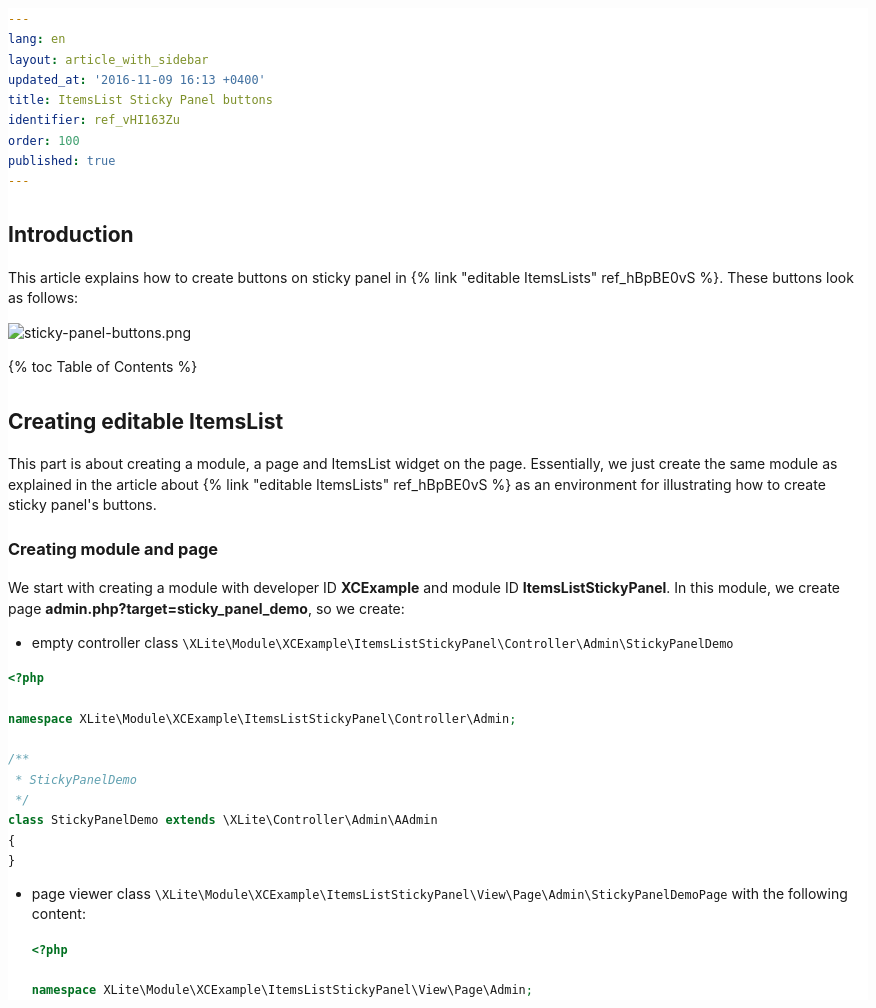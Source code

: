 ```yaml
---
lang: en
layout: article_with_sidebar
updated_at: '2016-11-09 16:13 +0400'
title: ItemsList Sticky Panel buttons
identifier: ref_vHI163Zu
order: 100
published: true
---
```

## Introduction

This article explains how to create buttons on sticky panel in {% link "editable ItemsLists" ref_hBpBE0vS %}. These buttons look as follows:

![sticky-panel-buttons.png]({{site.baseurl}}/attachments/ref_vHI163Zu/sticky-panel-buttons.png)

{% toc Table of Contents %}

## Creating editable ItemsList

This part is about creating a module, a page and ItemsList widget on the page. Essentially, we just create the same module as explained in the article about {% link "editable ItemsLists" ref_hBpBE0vS %} as an environment for illustrating how to create sticky panel's buttons.

### Creating module and page

We start with creating a module with developer ID **XCExample** and module ID **ItemsListStickyPanel**. In this module, we create page **admin.php?target=sticky_panel_demo**, so we create:
- empty controller class `\XLite\Module\XCExample\ItemsListStickyPanel\Controller\Admin\StickyPanelDemo`

```php
<?php

namespace XLite\Module\XCExample\ItemsListStickyPanel\Controller\Admin;

/**
 * StickyPanelDemo
 */
class StickyPanelDemo extends \XLite\Controller\Admin\AAdmin
{ 
}
```

- page viewer class `\XLite\Module\XCExample\ItemsListStickyPanel\View\Page\Admin\StickyPanelDemoPage` with the following content:
	```php
	<?php

	namespace XLite\Module\XCExample\ItemsListStickyPanel\View\Page\Admin;
